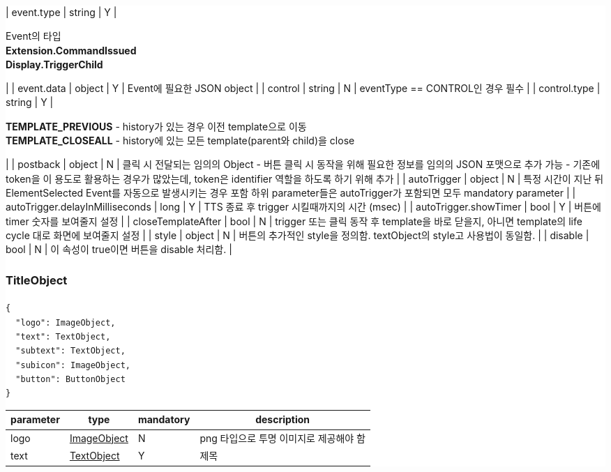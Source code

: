 | event.type                      | string                                                                                                                                    | Y         | <p>Event의 타입<br><strong>Extension.CommandIssued</strong><br><strong>Display.TriggerChild</strong></p>                                                                                                                                                                  |
| event.data                      | object                                                                                                                                    | Y         | Event에 필요한 JSON object                                                                                                                                                                                                                                                 |
| control                         | string                                                                                                                                    | N         | eventType == CONTROL인 경우 필수                                                                                                                                                                                                                                            |
| control.type                    | string                                                                                                                                    | Y         | <p><strong>TEMPLATE_PREVIOUS</strong> - history가 있는 경우 이전 template으로 이동 <br><strong>TEMPLATE_CLOSEALL</strong> - history에 있는 모든 template(parent와 child)을 close</p>                                                                                                     |
| postback                        | object                                                                                                                                    | N         | 클릭 시 전달되는 임의의 Object - 버튼 클릭 시 동작을 위해 필요한 정보를 임의의 JSON 포맷으로 추가 가능 - 기존에 token을 이 용도로 활용하는 경우가 많았는데, token은 identifier 역할을 하도록 하기 위해 추가                                                                                                                                 |
| autoTrigger                     | object                                                                                                                                    | N         | 특정 시간이 지난 뒤 ElementSelected Event를 자동으로 발생시키는 경우 포함 하위 parameter들은 autoTrigger가 포함되면 모두 mandatory parameter                                                                                                                                                            |
| autoTrigger.delayInMilliseconds | long                                                                                                                                      | Y         | TTS 종료 후 trigger 시킬때까지의 시간 (msec)                                                                                                                                                                                                                                      |
| autoTrigger.showTimer           | bool                                                                                                                                      | Y         | 버튼에 timer 숫자를 보여줄지 설정                                                                                                                                                                                                                                                  |
| closeTemplateAfter              | bool                                                                                                                                      | N         | trigger 또는 클릭 동작 후 template을 바로 닫을지, 아니면 template의 life cycle 대로 화면에 보여줄지 설정                                                                                                                                                                                           |
| style                           | object                                                                                                                                    | N         | 버튼의 추가적인 style을 정의함. textObject의 style고 사용법이 동일함.                                                                                                                                                                                                                      |
| disable                         | bool                                                                                                                                      | N         | 이 속성이 true이면 버튼을 disable 처리함.                                                                                                                                                                                                                                          |

### TitleObject

```
{
  "logo": ImageObject,
  "text": TextObject,
  "subtext": TextObject,
  "subicon": ImageObject,
  "button": ButtonObject
}
```

| parameter | type                                                                                                                                        | mandatory | description                |
| --------- | ------------------------------------------------------------------------------------------------------------------------------------------- | --------- | -------------------------- |
| logo      | [ImageObject](../../../nugu-play/create-plays-with-play-builder/use-backend-proxy/capability-interfaces/display-interface.md#imageobject)   | N         | png 타입으로 투명 이미지로 제공해야 함    |
| text      | [TextObject](../../../nugu-play/create-plays-with-play-builder/use-backend-proxy/capability-interfaces/display-interface.md#textobject)     | Y         | 제목                         |